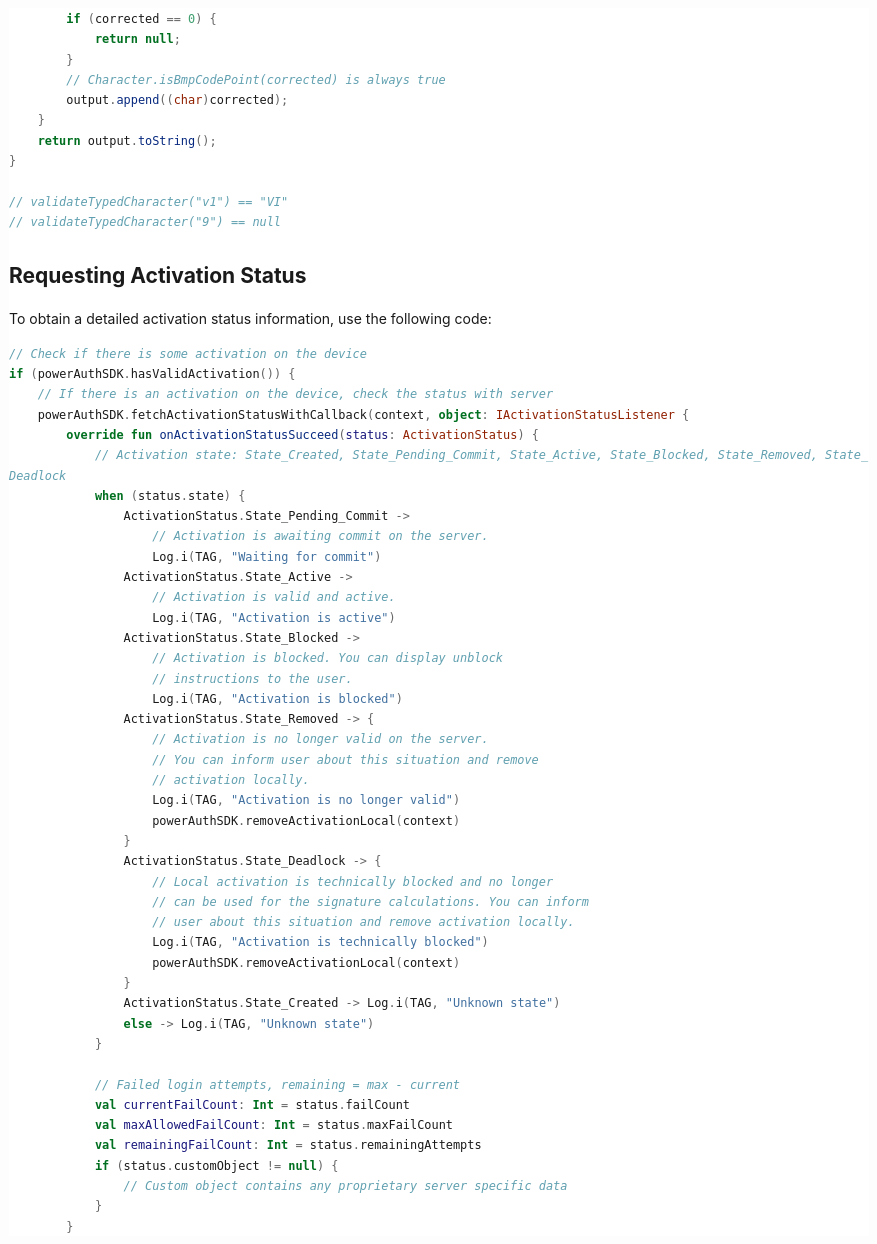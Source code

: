 ```java
        if (corrected == 0) {
            return null;
        }
        // Character.isBmpCodePoint(corrected) is always true
        output.append((char)corrected);
    }
    return output.toString();
}

// validateTypedCharacter("v1") == "VI"
// validateTypedCharacter("9") == null
```


## Requesting Activation Status

To obtain a detailed activation status information, use the following code:


```kotlin
// Check if there is some activation on the device
if (powerAuthSDK.hasValidActivation()) {
    // If there is an activation on the device, check the status with server
    powerAuthSDK.fetchActivationStatusWithCallback(context, object: IActivationStatusListener {
        override fun onActivationStatusSucceed(status: ActivationStatus) {
            // Activation state: State_Created, State_Pending_Commit, State_Active, State_Blocked, State_Removed, State_Deadlock
            when (status.state) {
                ActivationStatus.State_Pending_Commit ->
                    // Activation is awaiting commit on the server.
                    Log.i(TAG, "Waiting for commit")
                ActivationStatus.State_Active ->
                    // Activation is valid and active.
                    Log.i(TAG, "Activation is active")
                ActivationStatus.State_Blocked ->
                    // Activation is blocked. You can display unblock
                    // instructions to the user.
                    Log.i(TAG, "Activation is blocked")
                ActivationStatus.State_Removed -> {
                    // Activation is no longer valid on the server.
                    // You can inform user about this situation and remove
                    // activation locally.
                    Log.i(TAG, "Activation is no longer valid")
                    powerAuthSDK.removeActivationLocal(context)
                }
                ActivationStatus.State_Deadlock -> {
                    // Local activation is technically blocked and no longer
                    // can be used for the signature calculations. You can inform
                    // user about this situation and remove activation locally.
                    Log.i(TAG, "Activation is technically blocked")
                    powerAuthSDK.removeActivationLocal(context)
                }
                ActivationStatus.State_Created -> Log.i(TAG, "Unknown state")
                else -> Log.i(TAG, "Unknown state")
            }

            // Failed login attempts, remaining = max - current
            val currentFailCount: Int = status.failCount
            val maxAllowedFailCount: Int = status.maxFailCount
            val remainingFailCount: Int = status.remainingAttempts
            if (status.customObject != null) {
                // Custom object contains any proprietary server specific data
            }
        }
```